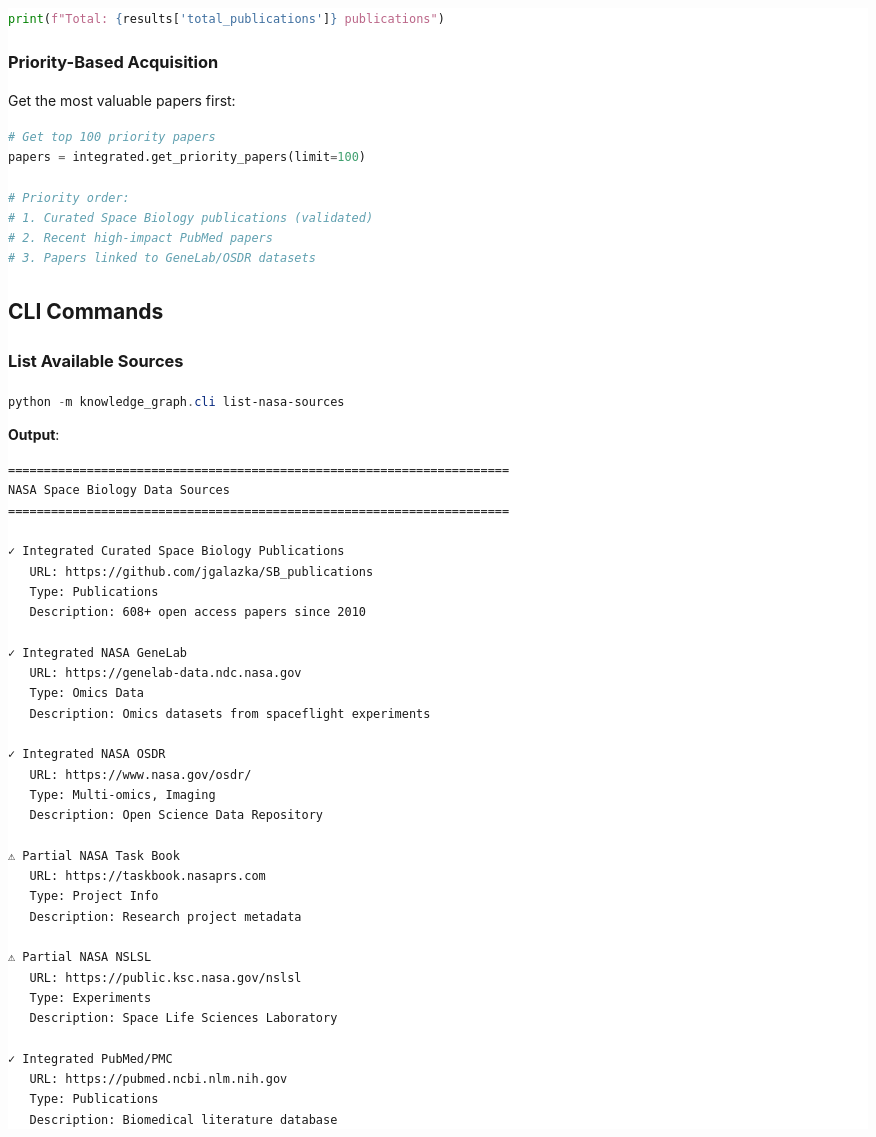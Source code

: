 ```python
print(f"Total: {results['total_publications']} publications")
```

### Priority-Based Acquisition

Get the most valuable papers first:

```python
# Get top 100 priority papers
papers = integrated.get_priority_papers(limit=100)

# Priority order:
# 1. Curated Space Biology publications (validated)
# 2. Recent high-impact PubMed papers
# 3. Papers linked to GeneLab/OSDR datasets
```

## CLI Commands

### List Available Sources

```powershell
python -m knowledge_graph.cli list-nasa-sources
```

**Output**:
```
======================================================================
NASA Space Biology Data Sources
======================================================================

✓ Integrated Curated Space Biology Publications
   URL: https://github.com/jgalazka/SB_publications
   Type: Publications
   Description: 608+ open access papers since 2010

✓ Integrated NASA GeneLab
   URL: https://genelab-data.ndc.nasa.gov
   Type: Omics Data
   Description: Omics datasets from spaceflight experiments

✓ Integrated NASA OSDR
   URL: https://www.nasa.gov/osdr/
   Type: Multi-omics, Imaging
   Description: Open Science Data Repository

⚠ Partial NASA Task Book
   URL: https://taskbook.nasaprs.com
   Type: Project Info
   Description: Research project metadata

⚠ Partial NASA NSLSL
   URL: https://public.ksc.nasa.gov/nslsl
   Type: Experiments
   Description: Space Life Sciences Laboratory

✓ Integrated PubMed/PMC
   URL: https://pubmed.ncbi.nlm.nih.gov
   Type: Publications
   Description: Biomedical literature database
```
